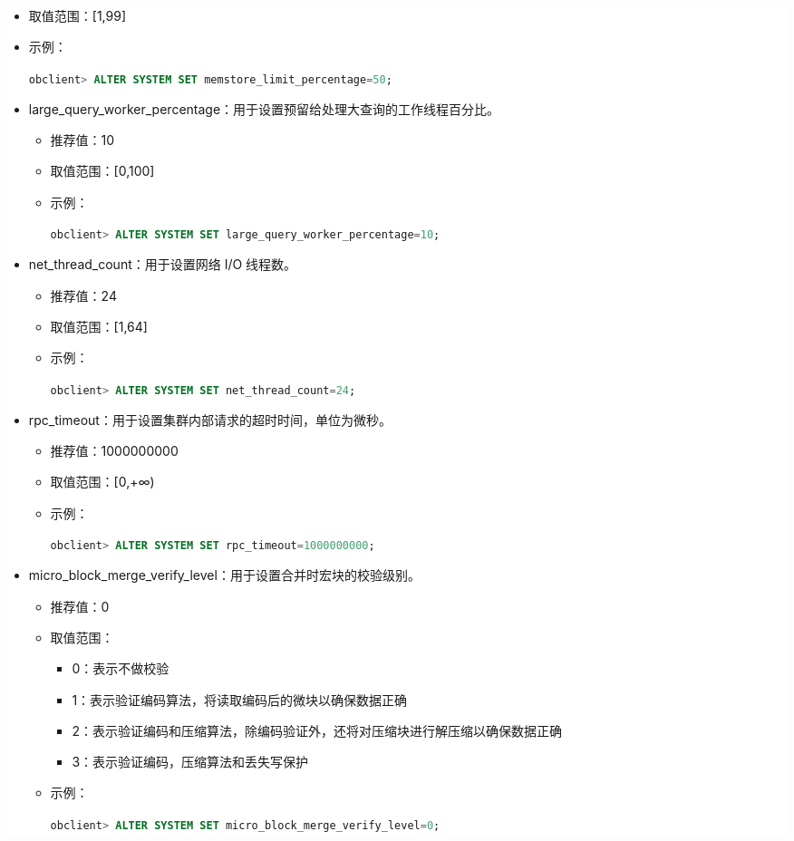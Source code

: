   * 取值范围：\[1,99\]

  * 示例：

    ```sql
    obclient> ALTER SYSTEM SET memstore_limit_percentage=50;
    ```

* large_query_worker_percentage：用于设置预留给处理大查询的工作线程百分比。

  * 推荐值：10

  * 取值范围：\[0,100\]

  * 示例：

    ```sql
    obclient> ALTER SYSTEM SET large_query_worker_percentage=10;
    ```

* net_thread_count：用于设置网络 I/O 线程数。

  * 推荐值：24

  * 取值范围：\[1,64\]

  * 示例：

    ```sql
    obclient> ALTER SYSTEM SET net_thread_count=24;
    ```

* rpc_timeout：用于设置集群内部请求的超时时间，单位为微秒。

  * 推荐值：1000000000

  * 取值范围：\[0,+∞)

  * 示例：

    ```sql
    obclient> ALTER SYSTEM SET rpc_timeout=1000000000;
    ```

* micro_block_merge_verify_level：用于设置合并时宏块的校验级别。

  * 推荐值：0

  * 取值范围：

    * 0：表示不做校验

    * 1：表示验证编码算法，将读取编码后的微块以确保数据正确

    * 2：表示验证编码和压缩算法，除编码验证外，还将对压缩块进行解压缩以确保数据正确

    * 3：表示验证编码，压缩算法和丢失写保护

  * 示例：

    ```sql
    obclient> ALTER SYSTEM SET micro_block_merge_verify_level=0;
    ```
